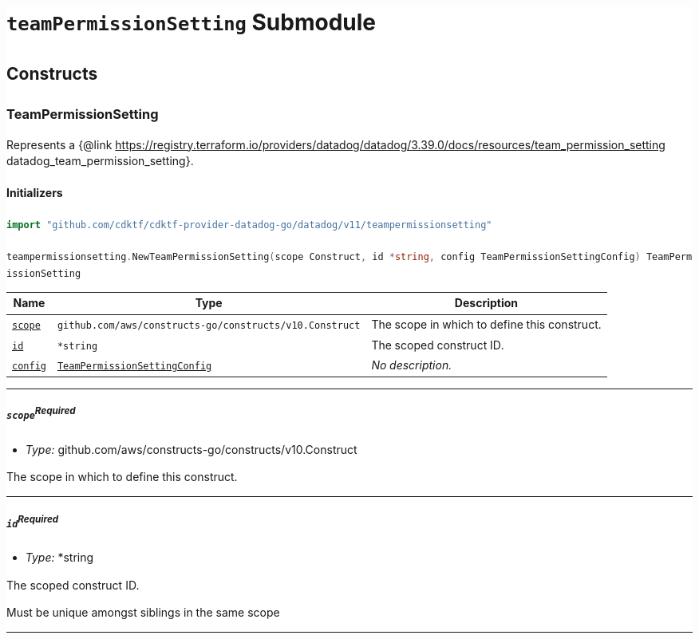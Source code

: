 # `teamPermissionSetting` Submodule <a name="`teamPermissionSetting` Submodule" id="@cdktf/provider-datadog.teamPermissionSetting"></a>

## Constructs <a name="Constructs" id="Constructs"></a>

### TeamPermissionSetting <a name="TeamPermissionSetting" id="@cdktf/provider-datadog.teamPermissionSetting.TeamPermissionSetting"></a>

Represents a {@link https://registry.terraform.io/providers/datadog/datadog/3.39.0/docs/resources/team_permission_setting datadog_team_permission_setting}.

#### Initializers <a name="Initializers" id="@cdktf/provider-datadog.teamPermissionSetting.TeamPermissionSetting.Initializer"></a>

```go
import "github.com/cdktf/cdktf-provider-datadog-go/datadog/v11/teampermissionsetting"

teampermissionsetting.NewTeamPermissionSetting(scope Construct, id *string, config TeamPermissionSettingConfig) TeamPermissionSetting
```

| **Name** | **Type** | **Description** |
| --- | --- | --- |
| <code><a href="#@cdktf/provider-datadog.teamPermissionSetting.TeamPermissionSetting.Initializer.parameter.scope">scope</a></code> | <code>github.com/aws/constructs-go/constructs/v10.Construct</code> | The scope in which to define this construct. |
| <code><a href="#@cdktf/provider-datadog.teamPermissionSetting.TeamPermissionSetting.Initializer.parameter.id">id</a></code> | <code>*string</code> | The scoped construct ID. |
| <code><a href="#@cdktf/provider-datadog.teamPermissionSetting.TeamPermissionSetting.Initializer.parameter.config">config</a></code> | <code><a href="#@cdktf/provider-datadog.teamPermissionSetting.TeamPermissionSettingConfig">TeamPermissionSettingConfig</a></code> | *No description.* |

---

##### `scope`<sup>Required</sup> <a name="scope" id="@cdktf/provider-datadog.teamPermissionSetting.TeamPermissionSetting.Initializer.parameter.scope"></a>

- *Type:* github.com/aws/constructs-go/constructs/v10.Construct

The scope in which to define this construct.

---

##### `id`<sup>Required</sup> <a name="id" id="@cdktf/provider-datadog.teamPermissionSetting.TeamPermissionSetting.Initializer.parameter.id"></a>

- *Type:* *string

The scoped construct ID.

Must be unique amongst siblings in the same scope

---